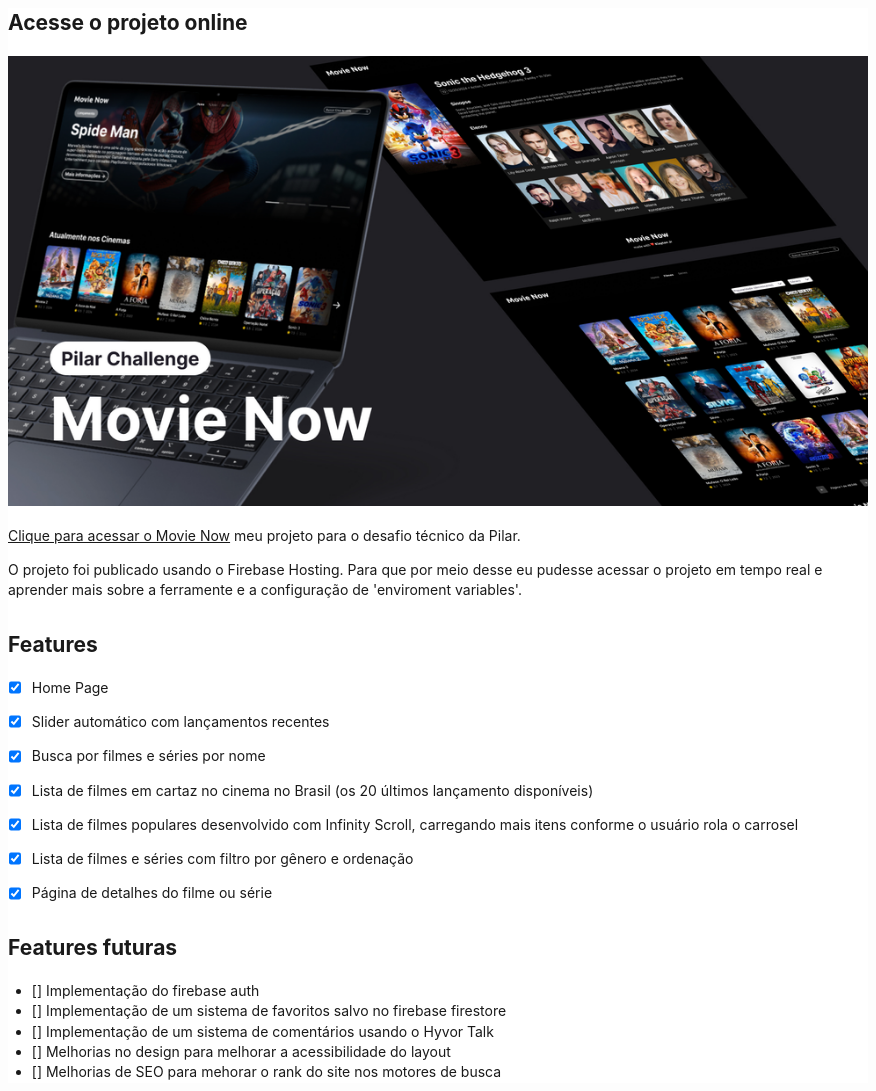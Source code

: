 ## Acesse o projeto online

<img src="https://github.com/KlaytonJr/Pilar-Challenge-Web/blob/main/src/assets/docs/Thumbnaill.jpg?raw=true" alt=" Logo" style="width: 100%; height: 450px; object-fit: cover;">

[Clique para acessar o Movie Now](https://pilar-challenge-c8e47.web.app/list/movies) meu projeto para o desafio técnico da Pilar.

O projeto foi publicado usando o Firebase Hosting. Para que por meio desse eu pudesse acessar o projeto em tempo real e aprender mais sobre a ferramente e a configuração de 'enviroment variables'.

## Features

- [x] Home Page

- [x] Slider automático com lançamentos recentes
- [x] Busca por filmes e séries por nome
- [x] Lista de filmes em cartaz no cinema no Brasil (os 20 últimos lançamento disponíveis)
- [x] Lista de filmes populares desenvolvido com Infinity Scroll, carregando mais itens conforme o usuário rola o carrosel

- [x] Lista de filmes e séries com filtro por gênero e ordenação
- [x] Página de detalhes do filme ou série

## Features futuras

- [] Implementação do firebase auth
- [] Implementação de um sistema de favoritos salvo no firebase firestore
- [] Implementação de um sistema de comentários usando o Hyvor Talk
- [] Melhorias no design para melhorar a acessibilidade do layout
- [] Melhorias de SEO para mehorar o rank do site nos motores de busca
